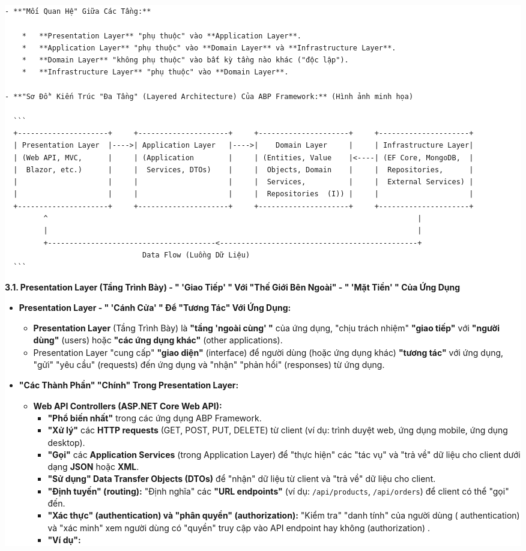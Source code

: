     - **"Mối Quan Hệ" Giữa Các Tầng:**

        *   **Presentation Layer** "phụ thuộc" vào **Application Layer**.
        *   **Application Layer** "phụ thuộc" vào **Domain Layer** và **Infrastructure Layer**.
        *   **Domain Layer** "không phụ thuộc" vào bất kỳ tầng nào khác ("độc lập").
        *   **Infrastructure Layer** "phụ thuộc" vào **Domain Layer**.

    - **"Sơ Đồ" Kiến Trúc "Đa Tầng" (Layered Architecture) Của ABP Framework:** (Hình ảnh minh họa)

      ```
      +---------------------+     +---------------------+     +---------------------+     +---------------------+
      | Presentation Layer  |---->| Application Layer   |---->|    Domain Layer     |     | Infrastructure Layer|
      | (Web API, MVC,      |     | (Application        |     | (Entities, Value    |<----| (EF Core, MongoDB,  |
      |  Blazor, etc.)      |     |  Services, DTOs)    |     |  Objects, Domain    |     |  Repositories,      |
      |                     |     |                     |     |  Services,          |     |  External Services) |
      |                     |     |                     |     |  Repositories  (I)) |     |                     |
      +---------------------+     +---------------------+     +---------------------+     +---------------------+
             ^                                                                                      |
             |                                                                                      |
             +---------------------------------------<----------------------------------------------+
                                    Data Flow (Luồng Dữ Liệu)
      ```

**3.1. Presentation Layer (Tầng Trình Bày) - " 'Giao Tiếp' " Với "Thế Giới Bên Ngoài" - " 'Mặt Tiền' " Của Ứng Dụng**

- **Presentation Layer - " 'Cánh Cửa' " Để "Tương Tác" Với Ứng Dụng:**

    - **Presentation Layer** (Tầng Trình Bày) là **"tầng 'ngoài cùng' "** của ứng dụng, "chịu trách nhiệm" **"giao
      tiếp"** với **"người dùng"** (users) hoặc **"các ứng dụng khác"** (other applications).
    - Presentation Layer "cung cấp" **"giao diện"** (interface) để người dùng (hoặc ứng dụng khác) **"tương tác"** với
      ứng dụng, "gửi" "yêu cầu" (requests) đến ứng dụng và "nhận" "phản hồi" (responses) từ ứng dụng.

- **"Các Thành Phần" "Chính" Trong Presentation Layer:**

    - **Web API Controllers (ASP.NET Core Web API):**
        *   **"Phổ biến nhất"** trong các ứng dụng ABP Framework.
        *   **"Xử lý"** các **HTTP requests** (GET, POST, PUT, DELETE) từ client (ví dụ: trình duyệt web, ứng dụng
            mobile, ứng dụng desktop).
        *   **"Gọi"** các **Application Services** (trong Application Layer) để "thực hiện" các "tác vụ" và "trả về"
            dữ liệu cho client dưới dạng **JSON** hoặc **XML**.
        *   **"Sử dụng" Data Transfer Objects (DTOs)** để "nhận" dữ liệu từ client và "trả về" dữ liệu cho client.
        *   **"Định tuyến" (routing):** "Định nghĩa" các **"URL endpoints"** (ví dụ: `/api/products`, `/api/orders`) để
            client có thể "gọi" đến.
        *   **"Xác thực" (authentication) và "phân quyền" (authorization):** "Kiểm tra" "danh tính" của người dùng (
            authentication) và "xác minh" xem người dùng có "quyền" truy cập vào API endpoint hay không (authorization)
            .
        *   **"Ví dụ":**
